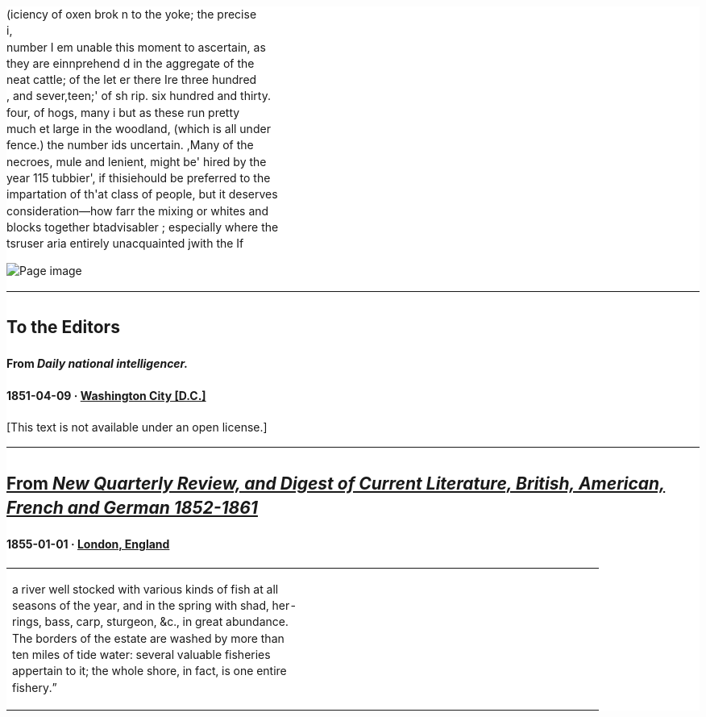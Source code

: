 (iciency of oxen brok n to the yoke; the precise   
i,   
number I em unable this moment to ascertain, as   
they are einnprehend d in the aggregate of the   
neat cattle; of the let er there Ire three hundred   
, and sever,teen;&#x27; of sh rip. six hundred and thirty.   
four, of hogs, many i but as these run pretty   
much et large in the woodland, (which is all under   
fence.) the number ids uncertain. ,Many of the   
necroes, mule and lenient, might be&#x27; hired by the   
year 115 tubbier&#x27;, if thisiehould be preferred to the   
impartation of th&#x27;at class of people, but it deserves   
consideration—how farr the mixing or whites and   
blocks together btadvisabler ; especially where the   
tsruser aria entirely unacquainted jwith the If
</td><td style="width: 50%; max-height: 75%; margin: auto; display: block;">
<img alt="Page image" src="https://panewsarchive.psu.edu/iiif/batch_pst_falacer_ver01%2Fdata%2Fsn84026251%2F000002337%2F1848082601%2F0140.jp2/pct:83.04695933789132,50.57056846821619,10.583843109032026,25.633576029123496/!600,600/0/default.jpg"/>
</td>
</tr></table>

---

## To the Editors

#### From _Daily national intelligencer._

#### 1851-04-09 &middot; [Washington City [D.C.]](http://dbpedia.org/resource/Washington%2C_D.C.)

[This text is not available under an open license.]

---

## [From _New Quarterly Review, and Digest of Current Literature, British, American, French and German 1852-1861_](https://archive.org/details/sim_new-quarterly-review-and-digest-of-current-literature_1855_4_15/page/n38/mode/1up?view=theater)

#### 1855-01-01 &middot; [London, England](http://dbpedia.org/resource/London)

<table style="width: 100%;"><tr><td style="width: 50%">

  
a river well stocked with various kinds of fish at all  
seasons of the year, and in the spring with shad, her-  
rings, bass, carp, sturgeon, &amp;c., in great abundance.  
The borders of the estate are washed by more than  
ten miles of tide water: several valuable fisheries  
appertain to it; the whole shore, in fact, is one entire  
fishery.”  
  